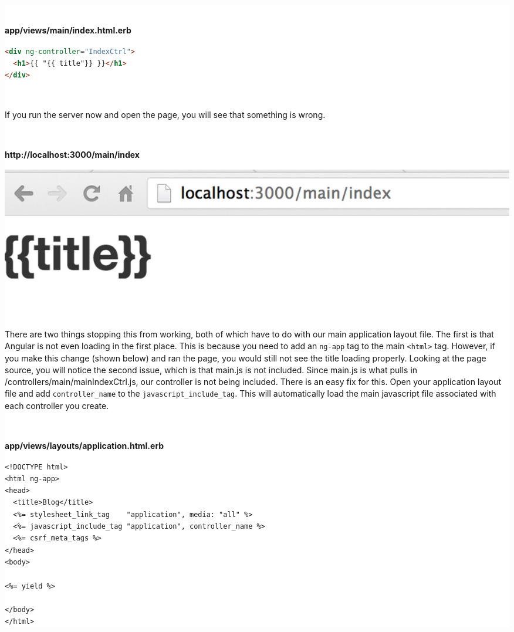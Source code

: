 <br>
  
**app/views/main/index.html.erb**

```html
<div ng-controller="IndexCtrl">
  <h1>{{ "{{ title"}} }}</h1>
</div>
```
<br>

If you run the server now and open the page, you will see that something is wrong.

<br>

**http://localhost:3000/main/index**

<img src="images/bootstrapss1.jpg" class="img-polaroid">

<br>

There are two things stopping this from working, both of which have to do with our main application layout file.  The first is that Angular is not even loading in the first place.  This is because you need to add an `ng-app` tag to the main `<html>` tag.  However, if you make this change (shown below) and ran the page, you would still not see the title loading properly.  Looking at the page source, you will notice the second issue, which is that main.js is not included.  Since main.js is what pulls in /controllers/main/mainIndexCtrl.js, our controller is not being included.  There is an easy fix for this.  Open your application layout file and add `controller_name` to the `javascript_include_tag`.  This will automatically load the main javascript file associated with each controller you create.

<br>

**app/views/layouts/application.html.erb**

```erb
<!DOCTYPE html>
<html ng-app>
<head>
  <title>Blog</title>
  <%= stylesheet_link_tag    "application", media: "all" %>
  <%= javascript_include_tag "application", controller_name %>
  <%= csrf_meta_tags %>
</head>
<body>

<%= yield %>

</body>
</html>
```

